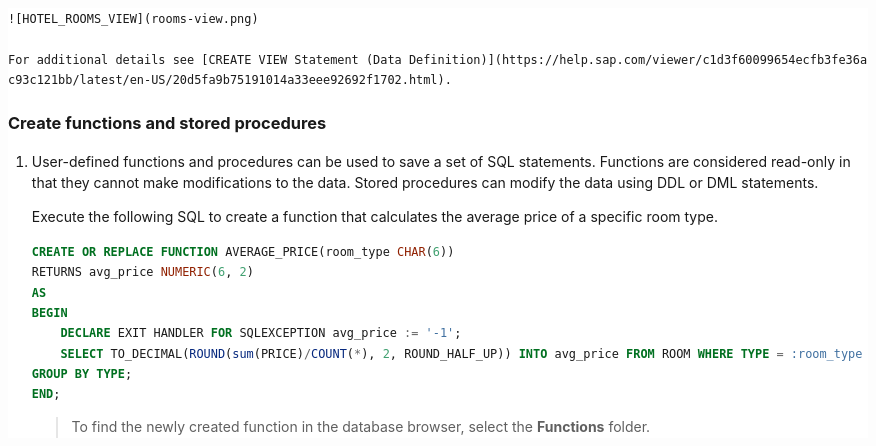     ![HOTEL_ROOMS_VIEW](rooms-view.png)

    For additional details see [CREATE VIEW Statement (Data Definition)](https://help.sap.com/viewer/c1d3f60099654ecfb3fe36ac93c121bb/latest/en-US/20d5fa9b75191014a33eee92692f1702.html).



### Create functions and stored procedures


1. User-defined functions and procedures can be used to save a set of SQL statements.  Functions are considered read-only in that they cannot make modifications to the data.  Stored procedures can modify the data using DDL or DML statements.

    Execute the following SQL to create a function that calculates the average price of a specific room type.

    ```SQL
    CREATE OR REPLACE FUNCTION AVERAGE_PRICE(room_type CHAR(6))
    RETURNS avg_price NUMERIC(6, 2)
    AS
    BEGIN
        DECLARE EXIT HANDLER FOR SQLEXCEPTION avg_price := '-1';
        SELECT TO_DECIMAL(ROUND(sum(PRICE)/COUNT(*), 2, ROUND_HALF_UP)) INTO avg_price FROM ROOM WHERE TYPE = :room_type GROUP BY TYPE;
    END;
    ```

    > To find the newly created function in the database browser, select the **Functions** folder.
    >